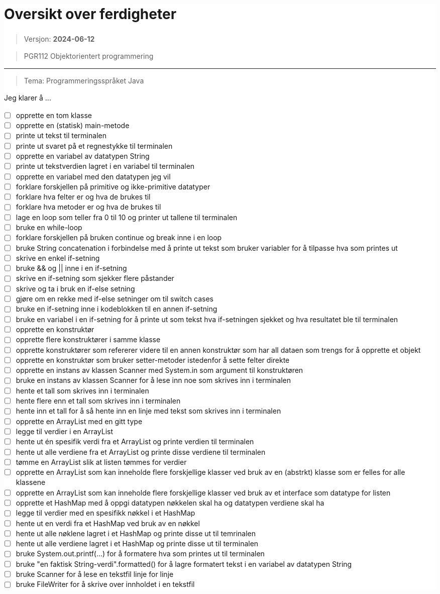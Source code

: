 # Oversikt over ferdigheter

> Versjon: **2024-06-12**

> PGR112 Objektorientert programmering

---

> Tema: Programmeringsspråket Java

Jeg klarer å ...

- [ ] opprette en tom klasse
- [ ] opprette en (statisk) main-metode
- [ ] printe ut tekst til terminalen
- [ ] printe ut svaret på et regnestykke til terminalen
- [ ] opprette en variabel av datatypen String
- [ ] printe ut tekstverdien lagret i en variabel til terminalen
- [ ] opprette en variabel med den datatypen jeg vil
- [ ] forklare forskjellen på primitive og ikke-primitive datatyper
- [ ] forklare hva felter er og hva de brukes til
- [ ] forklare hva metoder er og hva de brukes til
- [ ] lage en loop som teller fra 0 til 10 og printer ut tallene til terminalen
- [ ] bruke en while-loop
- [ ] forklare forskjellen på bruken continue og break inne i en loop
- [ ] bruke String concatenation i forbindelse med å printe ut tekst som bruker variabler for å tilpasse hva som printes ut
- [ ] skrive en enkel if-setning
- [ ] bruke && og || inne i en if-setning
- [ ] skrive en if-setning som sjekker flere påstander
- [ ] skrive og ta i bruk en if-else setning
- [ ] gjøre om en rekke med if-else setninger om til switch cases
- [ ] bruke en if-setning inne i kodeblokken til en annen if-setning
- [ ] bruke en variabel i en if-setning for å printe ut som tekst hva if-setningen sjekket og hva resultatet ble til terminalen
- [ ] opprette en konstruktør
- [ ] opprette flere konstruktører i samme klasse
- [ ] opprette konstruktører som refererer videre til en annen konstruktør som har all dataen som trengs for å opprette et objekt
- [ ] opprette en konstruktør som bruker setter-metoder istedenfor å sette felter direkte
- [ ] opprette en instans av klassen Scanner med System.in som argument til konstruktøren
- [ ] bruke en instans av klassen Scanner for å lese inn noe som skrives inn i terminalen
- [ ] hente et tall som skrives inn i terminalen
- [ ] hente flere enn et tall som skrives inn i terminalen
- [ ] hente inn et tall for å så hente inn en linje med tekst som skrives inn i terminalen
- [ ] opprette en ArrayList med en gitt type
- [ ] legge til verdier i en ArrayList
- [ ] hente ut én spesifik verdi fra et ArrayList og printe verdien til terminalen
- [ ] hente ut alle verdiene fra et ArrayList og printe disse verdiene til terminalen
- [ ] tømme en ArrayList slik at listen tømmes for verdier
- [ ] opprette en ArrayList som kan inneholde flere forskjellige klasser ved bruk av en (abstrkt) klasse som er felles for alle klassene
- [ ] opprette en ArrayList som kan inneholde flere forskjellige klasser ved bruk av et interface som datatype for listen
- [ ] opprette et HashMap med å oppgi datatypen nøkkelen skal ha og datatypen verdiene skal ha
- [ ] legge til verdier med en spesifikk nøkkel i et HashMap
- [ ] hente ut en verdi fra et HashMap ved bruk av en nøkkel
- [ ] hente ut alle nøklene lagret i et HashMap og printe disse ut til temrinalen
- [ ] hente ut alle verdiene lagret i et HashMap og printe disse ut til terminalen
- [ ] bruke System.out.printf(...) for å formatere hva som printes ut til terminalen
- [ ] bruke "en faktisk String-verdi".formatted() for å lagre formatert tekst i en variabel av datatypen String
- [ ] bruke Scanner for å lese en tekstfil linje for linje
- [ ] bruke FileWriter for å skrive over innholdet i en tekstfil